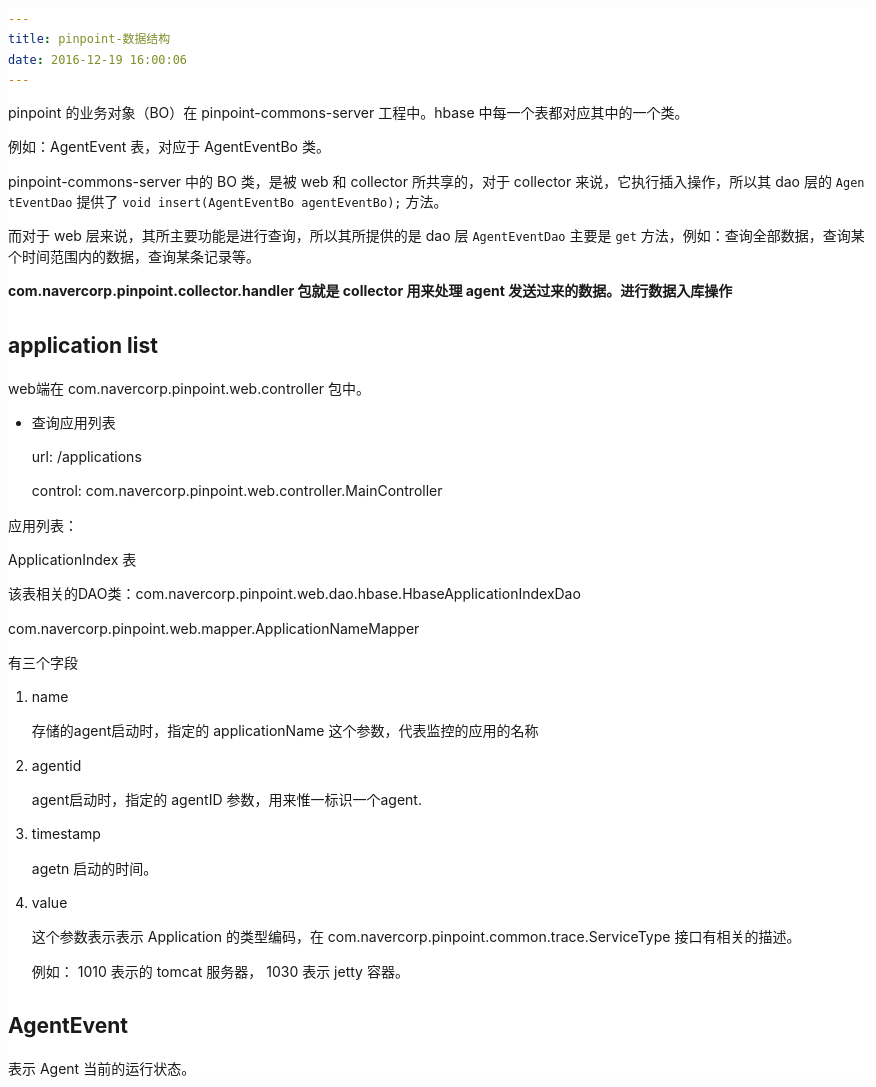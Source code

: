 ```yaml
---
title: pinpoint-数据结构
date: 2016-12-19 16:00:06
---
```


pinpoint 的业务对象（BO）在 pinpoint-commons-server 工程中。hbase 中每一个表都对应其中的一个类。

例如：AgentEvent 表，对应于 AgentEventBo 类。

pinpoint-commons-server 中的 BO 类，是被 web 和 collector 所共享的，对于 collector 来说，它执行插入操作，所以其 dao 层的 `AgentEventDao` 提供了 `void insert(AgentEventBo agentEventBo);` 方法。

而对于 web 层来说，其所主要功能是进行查询，所以其所提供的是 dao 层 `AgentEventDao` 主要是 `get` 方法，例如：查询全部数据，查询某个时间范围内的数据，查询某条记录等。

**com.navercorp.pinpoint.collector.handler 包就是 collector 用来处理 agent 发送过来的数据。进行数据入库操作**

## application list

web端在 com.navercorp.pinpoint.web.controller 包中。

* 查询应用列表

	url: /applications

	control: com.navercorp.pinpoint.web.controller.MainController

应用列表：

ApplicationIndex 表

该表相关的DAO类：com.navercorp.pinpoint.web.dao.hbase.HbaseApplicationIndexDao


com.navercorp.pinpoint.web.mapper.ApplicationNameMapper

有三个字段

1. name

	存储的agent启动时，指定的 applicationName 这个参数，代表监控的应用的名称
	
2. agentid

	agent启动时，指定的 agentID 参数，用来惟一标识一个agent.
	
3. timestamp

	agetn 启动的时间。
	
4. value

	这个参数表示表示 Application 的类型编码，在 com.navercorp.pinpoint.common.trace.ServiceType 接口有相关的描述。
	
	例如： 1010 表示的 tomcat 服务器， 1030 表示 jetty 容器。

## AgentEvent

表示 Agent 当前的运行状态。
